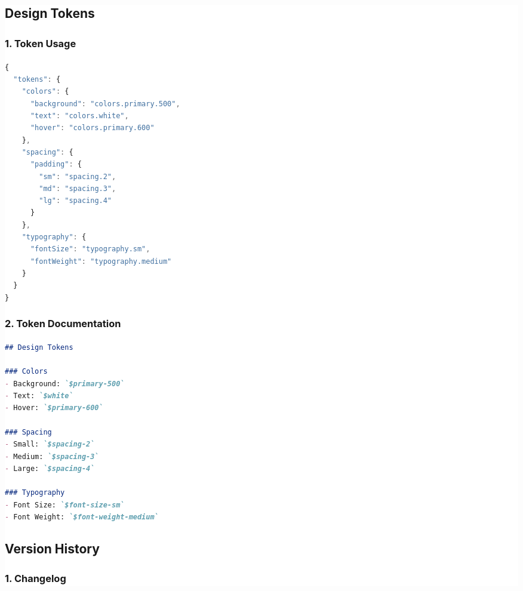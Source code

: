 ## Design Tokens

### 1. Token Usage

```typescript
{
  "tokens": {
    "colors": {
      "background": "colors.primary.500",
      "text": "colors.white",
      "hover": "colors.primary.600"
    },
    "spacing": {
      "padding": {
        "sm": "spacing.2",
        "md": "spacing.3",
        "lg": "spacing.4"
      }
    },
    "typography": {
      "fontSize": "typography.sm",
      "fontWeight": "typography.medium"
    }
  }
}
```

### 2. Token Documentation

```markdown
## Design Tokens

### Colors
- Background: `$primary-500`
- Text: `$white`
- Hover: `$primary-600`

### Spacing
- Small: `$spacing-2`
- Medium: `$spacing-3`
- Large: `$spacing-4`

### Typography
- Font Size: `$font-size-sm`
- Font Weight: `$font-weight-medium`
```

## Version History

### 1. Changelog
